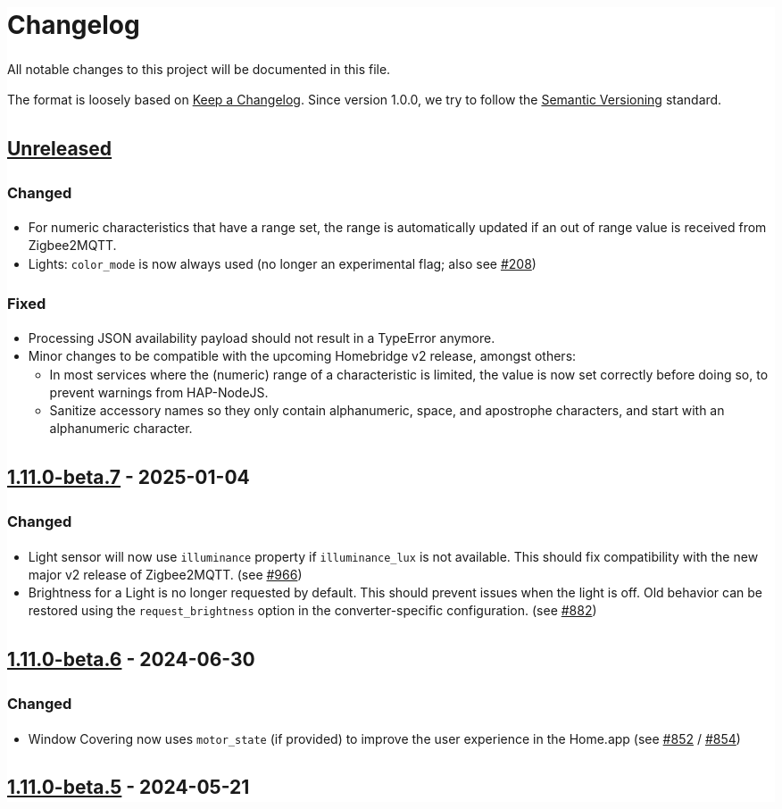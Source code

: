 # Changelog

All notable changes to this project will be documented in this file.

The format is loosely based on [Keep a Changelog](https://keepachangelog.com/en/1.1.0/).
Since version 1.0.0, we try to follow the [Semantic Versioning](https://semver.org/spec/v2.0.0.html) standard.

## [Unreleased]

### Changed

- For numeric characteristics that have a range set, the range is automatically updated if an out of range value is received from Zigbee2MQTT.
- Lights: `color_mode` is now always used (no longer an experimental flag; also see [#208](https://github.com/itavero/homebridge-z2m/issues/208))

### Fixed

- Processing JSON availability payload should not result in a TypeError anymore.
- Minor changes to be compatible with the upcoming Homebridge v2 release, amongst others:
  - In most services where the (numeric) range of a characteristic is limited, the value is now set correctly before doing so, to prevent warnings from HAP-NodeJS.
  - Sanitize accessory names so they only contain alphanumeric, space, and apostrophe characters, and start with an alphanumeric character.

## [1.11.0-beta.7] - 2025-01-04

### Changed

- Light sensor will now use `illuminance` property if `illuminance_lux` is not available. This should fix compatibility with the new major v2 release of Zigbee2MQTT. (see [#966](https://github.com/itavero/homebridge-z2m/issues/966))
- Brightness for a Light is no longer requested by default. This should prevent issues when the light is off.
  Old behavior can be restored using the `request_brightness` option in the converter-specific configuration.
  (see [#882](https://github.com/itavero/homebridge-z2m/issues/882))

## [1.11.0-beta.6] - 2024-06-30

### Changed

- Window Covering now uses `motor_state` (if provided) to improve the user experience in the Home.app (see [#852](https://github.com/itavero/homebridge-z2m/issues/852) / [#854](https://github.com/itavero/homebridge-z2m/issues/854))

## [1.11.0-beta.5] - 2024-05-21


[unreleased]: https://github.com/itavero/homebridge-z2m/compare/v1.11.0-beta.7...HEAD
[1.11.0-beta.7]: https://github.com/itavero/homebridge-z2m/compare/v1.11.0-beta.6...v1.11.0-beta.7
[1.11.0-beta.6]: https://github.com/itavero/homebridge-z2m/compare/v1.11.0-beta.5...v1.11.0-beta.6
[1.11.0-beta.5]: https://github.com/itavero/homebridge-z2m/compare/v1.11.0-beta.4...v1.11.0-beta.5
[1.11.0-beta.4]: https://github.com/itavero/homebridge-z2m/compare/v1.11.0-beta.3...v1.11.0-beta.4
[1.11.0-beta.3]: https://github.com/itavero/homebridge-z2m/compare/v1.11.0-beta.2...v1.11.0-beta.3
[1.11.0-beta.2]: https://github.com/itavero/homebridge-z2m/compare/v1.11.0-beta.1...v1.11.0-beta.2
[1.11.0-beta.1]: https://github.com/itavero/homebridge-z2m/compare/v1.11.0-beta.0...v1.11.0-beta.1
[1.9.2]: https://github.com/itavero/homebridge-z2m/compare/v1.9.1...v1.9.2
[1.9.1]: https://github.com/itavero/homebridge-z2m/compare/v1.9.0...v1.9.1
[1.9.0]: https://github.com/itavero/homebridge-z2m/compare/v1.8.0...v1.9.0
[1.8.0]: https://github.com/itavero/homebridge-z2m/compare/v1.7.0...v1.8.0
[1.7.0]: https://github.com/itavero/homebridge-z2m/compare/v1.7.0-rc.1...v1.7.0
[1.7.0-rc.1]: https://github.com/itavero/homebridge-z2m/compare/v1.6.2...v1.7.0-rc.1
[1.6.2]: https://github.com/itavero/homebridge-z2m/compare/v1.6.1...v1.6.2
[1.6.1]: https://github.com/itavero/homebridge-z2m/compare/v1.6.0...v1.6.1
[1.6.0]: https://github.com/itavero/homebridge-z2m/compare/v1.5.0...v1.6.0
[1.5.0]: https://github.com/itavero/homebridge-z2m/compare/v1.4.0...v1.5.0
[1.4.0]: https://github.com/itavero/homebridge-z2m/compare/v1.3.0...v1.4.0
[1.3.0]: https://github.com/itavero/homebridge-z2m/compare/v1.2.0...v1.3.0
[1.2.0]: https://github.com/itavero/homebridge-z2m/compare/v1.1.3...v1.2.0
[1.1.3]: https://github.com/itavero/homebridge-z2m/compare/v1.1.2...v1.1.3
[1.1.2]: https://github.com/itavero/homebridge-z2m/compare/v1.1.1...v1.1.2
[1.1.1]: https://github.com/itavero/homebridge-z2m/compare/v1.1.0...v1.1.1
[1.1.0]: https://github.com/itavero/homebridge-z2m/compare/v1.1.0-beta.4...v1.1.0
[1.1.0-beta.4]: https://github.com/itavero/homebridge-z2m/compare/v1.1.0-beta.3...v1.1.0-beta.4
[1.1.0-beta.3]: https://github.com/itavero/homebridge-z2m/compare/v1.1.0-beta.2...v1.1.0-beta.3
[1.1.0-beta.2]: https://github.com/itavero/homebridge-z2m/compare/v1.1.0-beta.1...v1.1.0-beta.2
[1.1.0-beta.1]: https://github.com/itavero/homebridge-z2m/compare/v1.1.0-beta.0...v1.1.0-beta.1
[1.1.0-beta.0]: https://github.com/itavero/homebridge-z2m/compare/v1.0.2...v1.1.0-beta.0
[1.0.2]: https://github.com/itavero/homebridge-z2m/compare/v1.0.1...v1.0.2
[1.0.1]: https://github.com/itavero/homebridge-z2m/compare/v1.0.0...v1.0.1
[1.0.0]: https://github.com/itavero/homebridge-z2m/compare/v0.0.10...v1.0.0
[0.0.10]: https://github.com/itavero/homebridge-z2m/compare/v0.0.9...v0.0.10
[0.0.9]: https://github.com/itavero/homebridge-z2m/compare/v0.0.8...v0.0.9
[0.0.8]: https://github.com/itavero/homebridge-z2m/compare/v0.0.7...v0.0.8
[0.0.7]: https://github.com/itavero/homebridge-z2m/compare/v0.0.6...v0.0.7
[0.0.6]: https://github.com/itavero/homebridge-z2m/compare/v0.0.5...v0.0.6
[0.0.5]: https://github.com/itavero/homebridge-z2m/compare/v0.0.4...v0.0.5
[0.0.4]: https://github.com/itavero/homebridge-z2m/compare/v0.0.3...v0.0.4
[0.0.3]: https://github.com/itavero/homebridge-z2m/compare/v0.0.2...v0.0.3
[0.0.2]: https://github.com/itavero/homebridge-z2m/tree/v0.0.2
